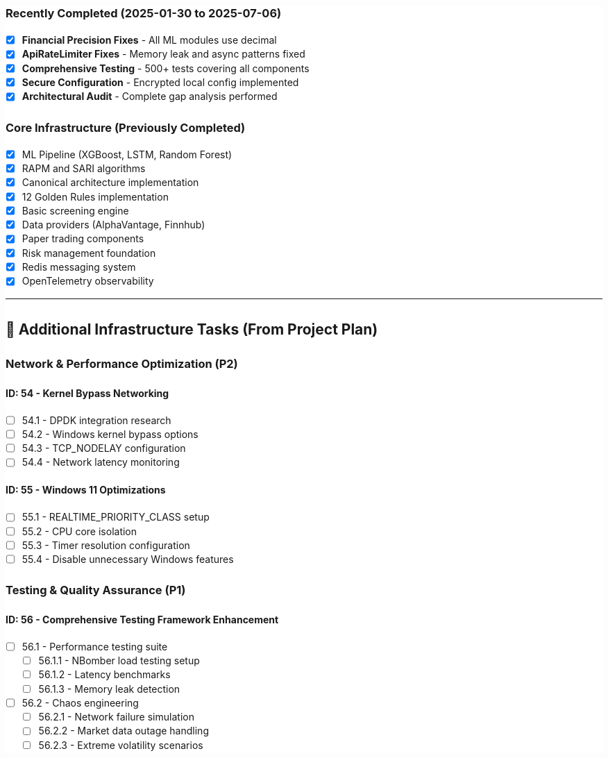 ### Recently Completed (2025-01-30 to 2025-07-06)
- [x] **Financial Precision Fixes** - All ML modules use decimal
- [x] **ApiRateLimiter Fixes** - Memory leak and async patterns fixed
- [x] **Comprehensive Testing** - 500+ tests covering all components
- [x] **Secure Configuration** - Encrypted local config implemented
- [x] **Architectural Audit** - Complete gap analysis performed

### Core Infrastructure (Previously Completed)
- [x] ML Pipeline (XGBoost, LSTM, Random Forest)
- [x] RAPM and SARI algorithms
- [x] Canonical architecture implementation
- [x] 12 Golden Rules implementation
- [x] Basic screening engine
- [x] Data providers (AlphaVantage, Finnhub)
- [x] Paper trading components
- [x] Risk management foundation
- [x] Redis messaging system
- [x] OpenTelemetry observability

---

## 🔧 Additional Infrastructure Tasks (From Project Plan)

### Network & Performance Optimization (P2)

#### **ID: 54** - Kernel Bypass Networking
- [ ] 54.1 - DPDK integration research
- [ ] 54.2 - Windows kernel bypass options
- [ ] 54.3 - TCP_NODELAY configuration
- [ ] 54.4 - Network latency monitoring

#### **ID: 55** - Windows 11 Optimizations
- [ ] 55.1 - REALTIME_PRIORITY_CLASS setup
- [ ] 55.2 - CPU core isolation
- [ ] 55.3 - Timer resolution configuration
- [ ] 55.4 - Disable unnecessary Windows features

### Testing & Quality Assurance (P1)

#### **ID: 56** - Comprehensive Testing Framework Enhancement
- [ ] 56.1 - Performance testing suite
  - [ ] 56.1.1 - NBomber load testing setup
  - [ ] 56.1.2 - Latency benchmarks
  - [ ] 56.1.3 - Memory leak detection
- [ ] 56.2 - Chaos engineering
  - [ ] 56.2.1 - Network failure simulation
  - [ ] 56.2.2 - Market data outage handling
  - [ ] 56.2.3 - Extreme volatility scenarios
